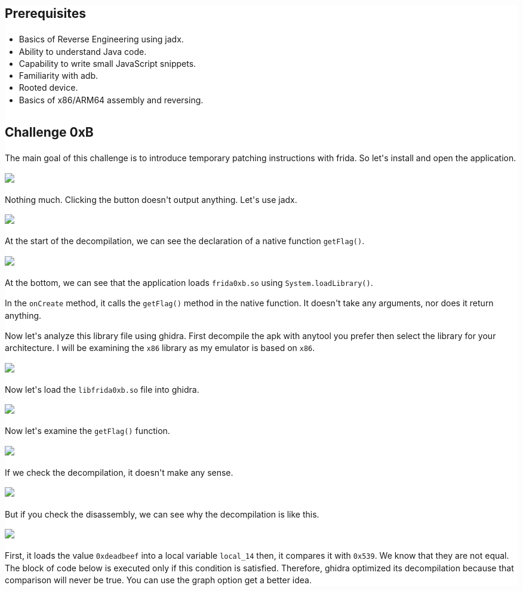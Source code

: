 ## Prerequisites

- Basics of Reverse Engineering using jadx.
- Ability to understand Java code.
- Capability to write small JavaScript snippets.
- Familiarity with adb.
- Rooted device.
- Basics of x86/ARM64 assembly and reversing.

## Challenge 0xB

The main goal of this challenge is to introduce temporary patching instructions with frida. So let's install and open the application.

 ![](images/1.png)

Nothing much. Clicking the button doesn't output anything. Let's use jadx.

![](images/2.png)

At the start of the decompilation, we can see the declaration of a native function `getFlag()`.

![](images/3.png)

At the bottom, we can see that the application loads `frida0xb.so` using `System.loadLibrary()`.

In the `onCreate` method, it calls the `getFlag()` method in the native function. It doesn't take any arguments, nor does it return anything.

Now let's analyze this library file using ghidra. First decompile the apk with anytool you prefer then select the library for your architecture. I will be examining the `x86` library as my emulator is based on `x86`.

![](images/4.png)

Now let's load the `libfrida0xb.so` file into ghidra.

![](images/5.png)

Now let's examine the `getFlag()` function.

![](images/6.png)

If we check the decompilation, it doesn't make any sense.

![](images/7.png)

But if you check the disassembly, we can see why the decompilation is like this.

![](images/8.png)

First, it loads the value `0xdeadbeef` into a local variable `local_14` then, it compares it with `0x539`. We know that they are not equal. The block of code below is executed only if this condition is satisfied. Therefore, ghidra optimized its decompilation because that comparison will never be true.  You can use the graph option get a better idea.
